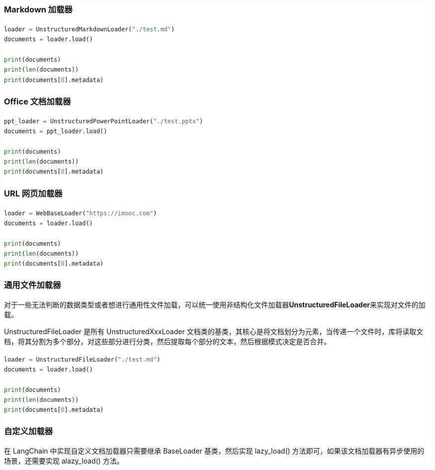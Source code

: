 ### Markdown 加载器

```python
loader = UnstructuredMarkdownLoader("./test.md")
documents = loader.load()

print(documents)
print(len(documents))
print(documents[0].metadata)
```

### Office 文档加载器

```python
ppt_loader = UnstructuredPowerPointLoader("./test.pptx")
documents = ppt_loader.load()

print(documents)
print(len(documents))
print(documents[0].metadata)
```

### URL 网页加载器

```python
loader = WebBaseLoader("https://imooc.com")
documents = loader.load()

print(documents)
print(len(documents))
print(documents[0].metadata)
```

### 通用文件加载器

对于一些无法判断的数据类型或者想进行通用性文件加载，可以统一使用非结构化文件加载器**UnstructuredFileLoader**来实现对文件的加载。

UnstructuredFileLoader 是所有 UnstructuredXxxLoader 文档类的基类，其核心是将文档划分为元素，当传递一个文件时，库将读取文档，将其分割为多个部分，对这些部分进行分类，然后提取每个部分的文本，然后根据模式决定是否合并。

```python
loader = UnstructuredFileLoader("./test.md")
documents = loader.load()

print(documents)
print(len(documents))
print(documents[0].metadata)
```



### 自定义加载器

在 LangChain 中实现自定义文档加载器只需要继承 BaseLoader 基类，然后实现 lazy_load() 方法即可，如果该文档加载器有异步使用的场景，还需要实现 alazy_load() 方法。
